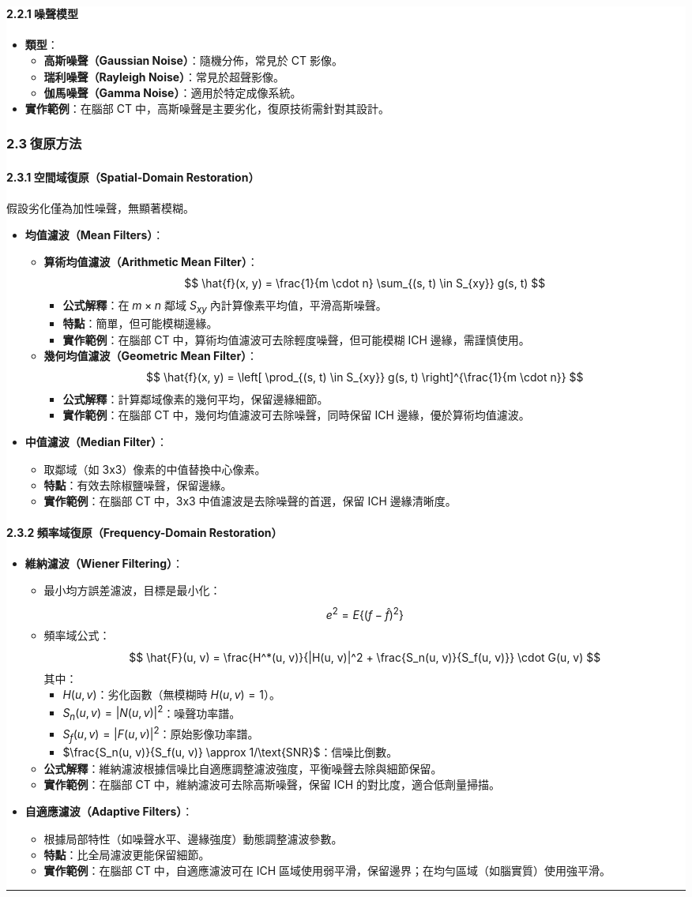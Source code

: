 #### 2.2.1 噪聲模型
- **類型**：
  - **高斯噪聲（Gaussian Noise）**：隨機分佈，常見於 CT 影像。
  - **瑞利噪聲（Rayleigh Noise）**：常見於超聲影像。
  - **伽馬噪聲（Gamma Noise）**：適用於特定成像系統。
- **實作範例**：在腦部 CT 中，高斯噪聲是主要劣化，復原技術需針對其設計。

### 2.3 復原方法

#### 2.3.1 空間域復原（Spatial-Domain Restoration）
假設劣化僅為加性噪聲，無顯著模糊。

- **均值濾波（Mean Filters）**：
  - **算術均值濾波（Arithmetic Mean Filter）**：
    $$
    \hat{f}(x, y) = \frac{1}{m \cdot n} \sum_{(s, t) \in S_{xy}} g(s, t)
    $$
    - **公式解釋**：在 $m \times n$ 鄰域 $S_{xy}$ 內計算像素平均值，平滑高斯噪聲。
    - **特點**：簡單，但可能模糊邊緣。
    - **實作範例**：在腦部 CT 中，算術均值濾波可去除輕度噪聲，但可能模糊 ICH 邊緣，需謹慎使用。
  - **幾何均值濾波（Geometric Mean Filter）**：
    $$
    \hat{f}(x, y) = \left[ \prod_{(s, t) \in S_{xy}} g(s, t) \right]^{\frac{1}{m \cdot n}}
    $$
    - **公式解釋**：計算鄰域像素的幾何平均，保留邊緣細節。
    - **實作範例**：在腦部 CT 中，幾何均值濾波可去除噪聲，同時保留 ICH 邊緣，優於算術均值濾波。

- **中值濾波（Median Filter）**：
  - 取鄰域（如 3x3）像素的中值替換中心像素。
  - **特點**：有效去除椒鹽噪聲，保留邊緣。
  - **實作範例**：在腦部 CT 中，3x3 中值濾波是去除噪聲的首選，保留 ICH 邊緣清晰度。

#### 2.3.2 頻率域復原（Frequency-Domain Restoration）
- **維納濾波（Wiener Filtering）**：
  - 最小均方誤差濾波，目標是最小化：
    $$
    e^2 = E\left\{ (f - \hat{f})^2 \right\}
    $$
  - 頻率域公式：
    $$
    \hat{F}(u, v) = \frac{H^*(u, v)}{|H(u, v)|^2 + \frac{S_n(u, v)}{S_f(u, v)}} \cdot G(u, v)
    $$
    其中：
    - $H(u, v)$：劣化函數（無模糊時 $H(u, v) = 1$）。
    - $S_n(u, v) = |N(u, v)|^2$：噪聲功率譜。
    - $S_f(u, v) = |F(u, v)|^2$：原始影像功率譜。
    - $\frac{S_n(u, v)}{S_f(u, v)} \approx 1/\text{SNR}$：信噪比倒數。
  - **公式解釋**：維納濾波根據信噪比自適應調整濾波強度，平衡噪聲去除與細節保留。
  - **實作範例**：在腦部 CT 中，維納濾波可去除高斯噪聲，保留 ICH 的對比度，適合低劑量掃描。

- **自適應濾波（Adaptive Filters）**：
  - 根據局部特性（如噪聲水平、邊緣強度）動態調整濾波參數。
  - **特點**：比全局濾波更能保留細節。
  - **實作範例**：在腦部 CT 中，自適應濾波可在 ICH 區域使用弱平滑，保留邊界；在均勻區域（如腦實質）使用強平滑。

---
